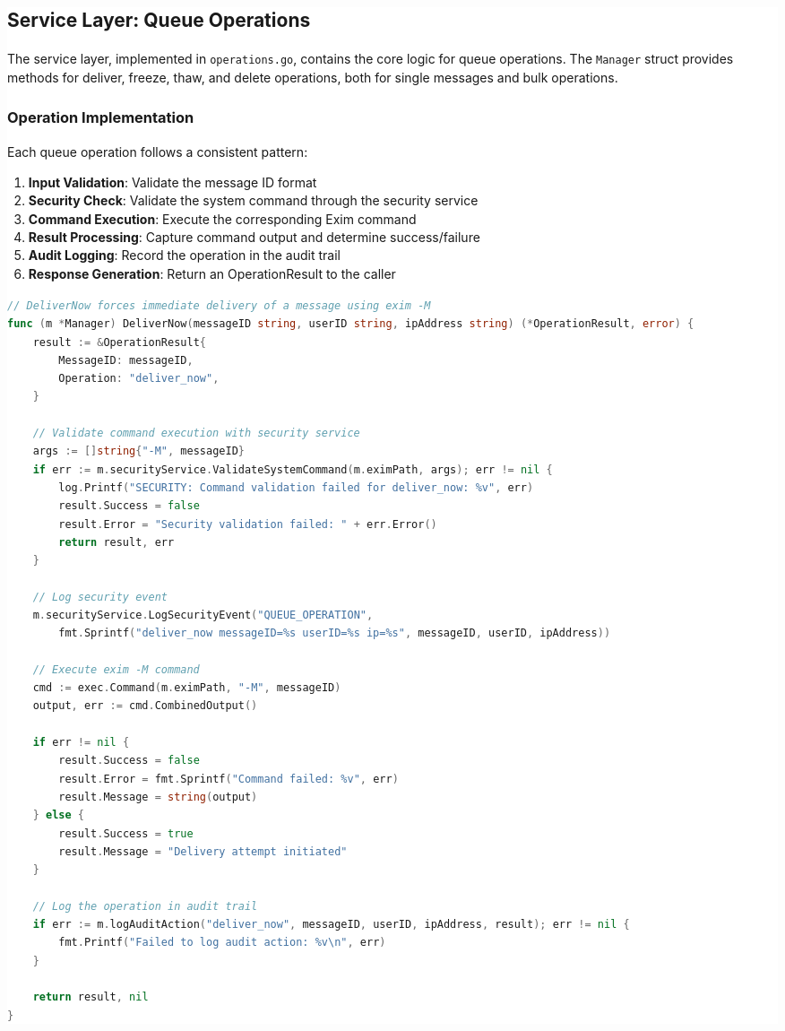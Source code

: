 ## Service Layer: Queue Operations
The service layer, implemented in `operations.go`, contains the core logic for queue operations. The `Manager` struct provides methods for deliver, freeze, thaw, and delete operations, both for single messages and bulk operations.

### Operation Implementation
Each queue operation follows a consistent pattern:

1. **Input Validation**: Validate the message ID format
2. **Security Check**: Validate the system command through the security service
3. **Command Execution**: Execute the corresponding Exim command
4. **Result Processing**: Capture command output and determine success/failure
5. **Audit Logging**: Record the operation in the audit trail
6. **Response Generation**: Return an OperationResult to the caller


```go
// DeliverNow forces immediate delivery of a message using exim -M
func (m *Manager) DeliverNow(messageID string, userID string, ipAddress string) (*OperationResult, error) {
	result := &OperationResult{
		MessageID: messageID,
		Operation: "deliver_now",
	}

	// Validate command execution with security service
	args := []string{"-M", messageID}
	if err := m.securityService.ValidateSystemCommand(m.eximPath, args); err != nil {
		log.Printf("SECURITY: Command validation failed for deliver_now: %v", err)
		result.Success = false
		result.Error = "Security validation failed: " + err.Error()
		return result, err
	}

	// Log security event
	m.securityService.LogSecurityEvent("QUEUE_OPERATION",
		fmt.Sprintf("deliver_now messageID=%s userID=%s ip=%s", messageID, userID, ipAddress))

	// Execute exim -M command
	cmd := exec.Command(m.eximPath, "-M", messageID)
	output, err := cmd.CombinedOutput()

	if err != nil {
		result.Success = false
		result.Error = fmt.Sprintf("Command failed: %v", err)
		result.Message = string(output)
	} else {
		result.Success = true
		result.Message = "Delivery attempt initiated"
	}

	// Log the operation in audit trail
	if err := m.logAuditAction("deliver_now", messageID, userID, ipAddress, result); err != nil {
		fmt.Printf("Failed to log audit action: %v\n", err)
	}

	return result, nil
}
```
